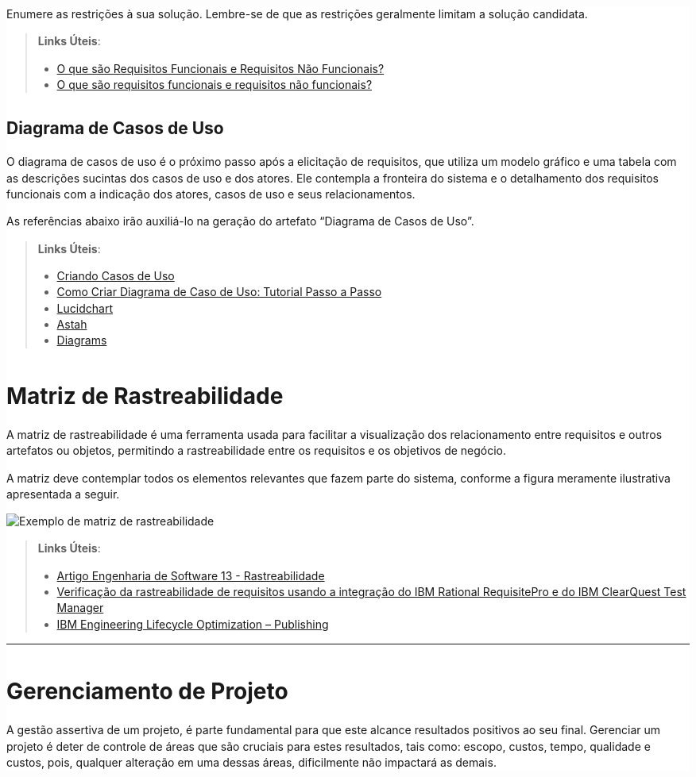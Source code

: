 Enumere as restrições à sua solução. Lembre-se de que as restrições geralmente limitam a solução candidata.

> **Links Úteis**:
> - [O que são Requisitos Funcionais e Requisitos Não Funcionais?](https://codificar.com.br/requisitos-funcionais-nao-funcionais/)
> - [O que são requisitos funcionais e requisitos não funcionais?](https://analisederequisitos.com.br/requisitos-funcionais-e-requisitos-nao-funcionais-o-que-sao/)

## Diagrama de Casos de Uso

O diagrama de casos de uso é o próximo passo após a elicitação de requisitos, que utiliza um modelo gráfico e uma tabela com as descrições sucintas dos casos de uso e dos atores. Ele contempla a fronteira do sistema e o detalhamento dos requisitos funcionais com a indicação dos atores, casos de uso e seus relacionamentos. 

As referências abaixo irão auxiliá-lo na geração do artefato “Diagrama de Casos de Uso”.

> **Links Úteis**:
> - [Criando Casos de Uso](https://www.ibm.com/docs/pt-br/elm/6.0?topic=requirements-creating-use-cases)
> - [Como Criar Diagrama de Caso de Uso: Tutorial Passo a Passo](https://gitmind.com/pt/fazer-diagrama-de-caso-uso.html/)
> - [Lucidchart](https://www.lucidchart.com/)
> - [Astah](https://astah.net/)
> - [Diagrams](https://app.diagrams.net/)

# Matriz de Rastreabilidade

A matriz de rastreabilidade é uma ferramenta usada para facilitar a visualização dos relacionamento entre requisitos e outros artefatos ou objetos, permitindo a rastreabilidade entre os requisitos e os objetivos de negócio. 

A matriz deve contemplar todos os elementos relevantes que fazem parte do sistema, conforme a figura meramente ilustrativa apresentada a seguir.

![Exemplo de matriz de rastreabilidade](img/02-matriz-rastreabilidade.png)

> **Links Úteis**:
> - [Artigo Engenharia de Software 13 - Rastreabilidade](https://www.devmedia.com.br/artigo-engenharia-de-software-13-rastreabilidade/12822/)
> - [Verificação da rastreabilidade de requisitos usando a integração do IBM Rational RequisitePro e do IBM ClearQuest Test Manager](https://developer.ibm.com/br/tutorials/requirementstraceabilityverificationusingrrpandcctm/)
> - [IBM Engineering Lifecycle Optimization – Publishing](https://www.ibm.com/br-pt/products/engineering-lifecycle-optimization/publishing/)

<hr>

# Gerenciamento de Projeto

A gestão assertiva de um projeto, é parte fundamental para que este alcance resultados positivos ao seu final. Gerenciar um projeto é deter de controle de áreas que são cruciais para estes resultados, tais como: escopo, custos, tempo, qualidade e custos, pois, qualquer alteração em uma dessas áreas, dificilmente não impactará as demais.
